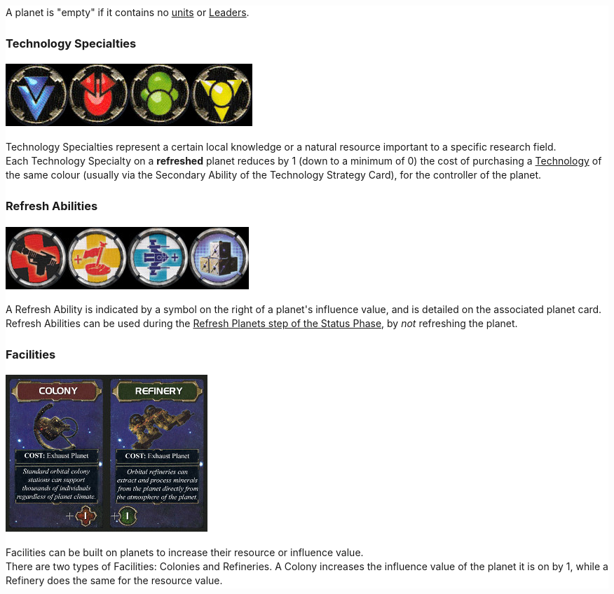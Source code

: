 A planet is "empty" if it contains no [units](#Units) or [Leaders](#Leaders).
</div>

### Technology Specialties<a name="TechnologySpecialty"></a>

![TechnologySpecialties](./Images/TechnologySpecialties.jpg)

Technology Specialties represent a certain local knowledge or a natural resource important to a specific research field.  
Each Technology Specialty on a **refreshed** planet reduces by 1 (down to a minimum of 0) the cost of purchasing a [Technology](#Technologies) of the same colour (usually via the Secondary Ability of the Technology Strategy Card), for the controller of the planet.

### Refresh Abilities<a name="RefreshAbility"></a>

![RefreshAbilities](./Images/RefreshAbilities.jpg)

A Refresh Ability is indicated by a symbol on the right of a planet's influence value, and is detailed on the associated planet card.  
Refresh Abilities can be used during the [Refresh Planets step of the Status Phase](#RefreshPlanets_StatusPhaseStep), by *not* refreshing the planet.

### Facilities<a name="Facility"></a>

![Facilities](./Images/Facilities.jpg)

Facilities can be built on planets to increase their resource or influence value.  
There are two types of Facilities: Colonies and Refineries. A Colony increases the influence value of the planet it is on by 1, while a Refinery does the same for the resource value.
